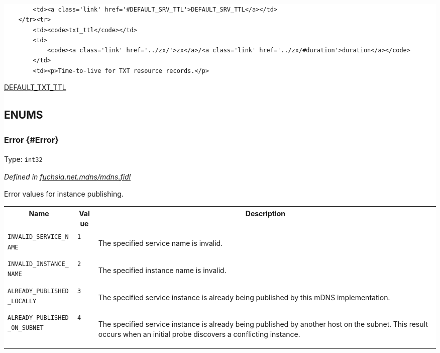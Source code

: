             <td><a class='link' href='#DEFAULT_SRV_TTL'>DEFAULT_SRV_TTL</a></td>
        </tr><tr>
            <td><code>txt_ttl</code></td>
            <td>
                <code><a class='link' href='../zx/'>zx</a>/<a class='link' href='../zx/#duration'>duration</a></code>
            </td>
            <td><p>Time-to-live for TXT resource records.</p>
</td>
            <td><a class='link' href='#DEFAULT_TXT_TTL'>DEFAULT_TXT_TTL</a></td>
        </tr>
</table>



## **ENUMS**

### Error {#Error}
Type: <code>int32</code>

*Defined in [fuchsia.net.mdns/mdns.fidl](https://fuchsia.googlesource.com/fuchsia/+/master/sdk/fidl/fuchsia.net.mdns/mdns.fidl#82)*

<p>Error values for instance publishing.</p>


<table>
    <tr><th>Name</th><th>Value</th><th>Description</th></tr><tr>
            <td><code>INVALID_SERVICE_NAME</code></td>
            <td><code>1</code></td>
            <td><p>The specified service name is invalid.</p>
</td>
        </tr><tr>
            <td><code>INVALID_INSTANCE_NAME</code></td>
            <td><code>2</code></td>
            <td><p>The specified instance name is invalid.</p>
</td>
        </tr><tr>
            <td><code>ALREADY_PUBLISHED_LOCALLY</code></td>
            <td><code>3</code></td>
            <td><p>The specified service instance is already being published by this
mDNS implementation.</p>
</td>
        </tr><tr>
            <td><code>ALREADY_PUBLISHED_ON_SUBNET</code></td>
            <td><code>4</code></td>
            <td><p>The specified service instance is already being published by another
host on the subnet. This result occurs when an initial probe discovers
a conflicting instance.</p>
</td>
        </tr></table>


